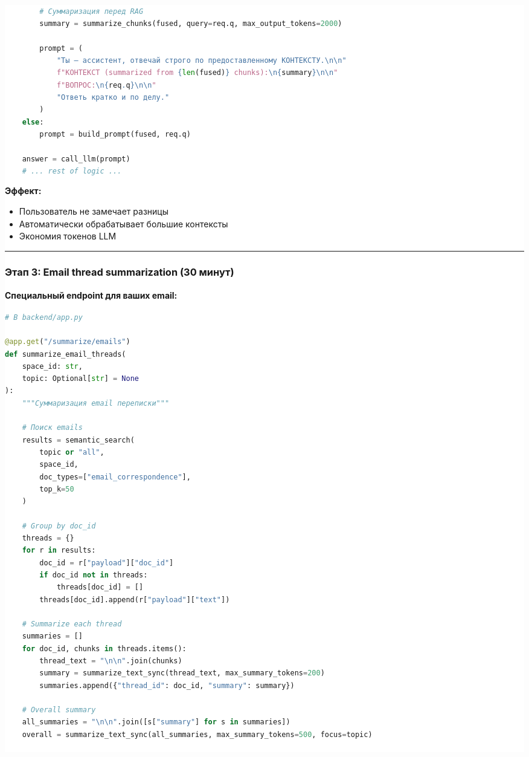 ```python
        # Суммаризация перед RAG
        summary = summarize_chunks(fused, query=req.q, max_output_tokens=2000)
        
        prompt = (
            "Ты — ассистент, отвечай строго по предоставленному КОНТЕКСТУ.\n\n"
            f"КОНТЕКСТ (summarized from {len(fused)} chunks):\n{summary}\n\n"
            f"ВОПРОС:\n{req.q}\n\n"
            "Ответь кратко и по делу."
        )
    else:
        prompt = build_prompt(fused, req.q)
    
    answer = call_llm(prompt)
    # ... rest of logic ...
```

**Эффект:**
- Пользователь не замечает разницы
- Автоматически обрабатывает большие контексты
- Экономия токенов LLM

---

### Этап 3: Email thread summarization (30 минут)

**Специальный endpoint для ваших email:**

```python
# В backend/app.py

@app.get("/summarize/emails")
def summarize_email_threads(
    space_id: str,
    topic: Optional[str] = None
):
    """Суммаризация email переписки"""
    
    # Поиск emails
    results = semantic_search(
        topic or "all",
        space_id,
        doc_types=["email_correspondence"],
        top_k=50
    )
    
    # Group by doc_id
    threads = {}
    for r in results:
        doc_id = r["payload"]["doc_id"]
        if doc_id not in threads:
            threads[doc_id] = []
        threads[doc_id].append(r["payload"]["text"])
    
    # Summarize each thread
    summaries = []
    for doc_id, chunks in threads.items():
        thread_text = "\n\n".join(chunks)
        summary = summarize_text_sync(thread_text, max_summary_tokens=200)
        summaries.append({"thread_id": doc_id, "summary": summary})
    
    # Overall summary
    all_summaries = "\n\n".join([s["summary"] for s in summaries])
    overall = summarize_text_sync(all_summaries, max_summary_tokens=500, focus=topic)
    
```